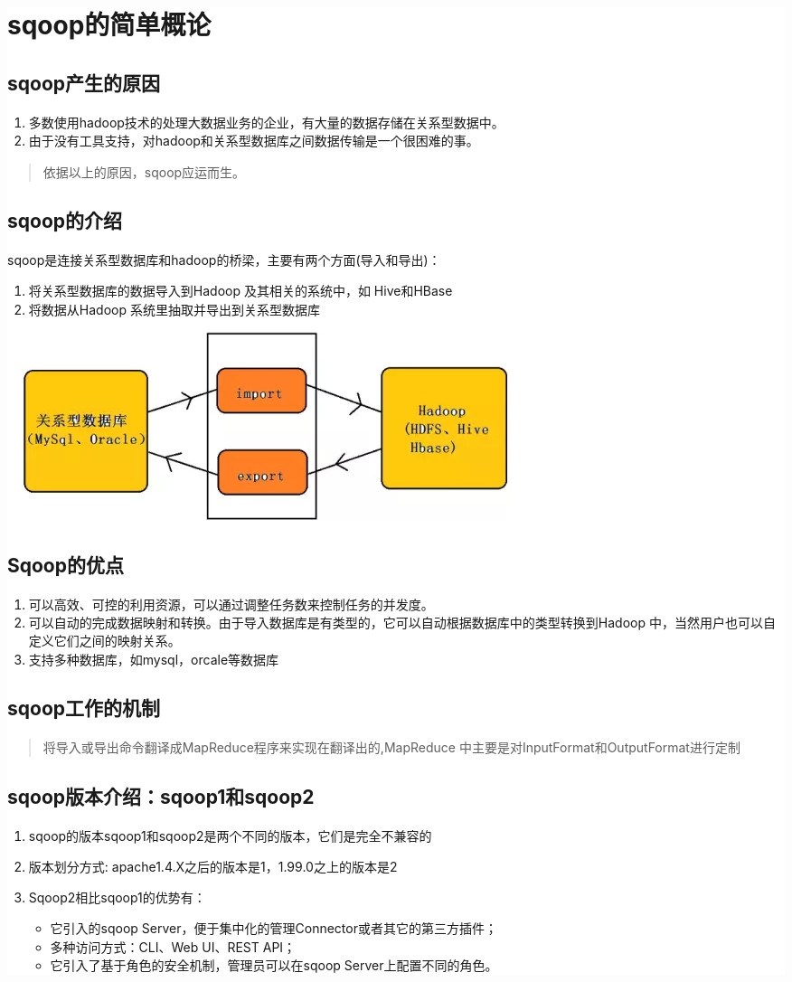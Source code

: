 # sqoop的简单概论

## sqoop产生的原因

1. 多数使用hadoop技术的处理大数据业务的企业，有大量的数据存储在关系型数据中。
2. 由于没有工具支持，对hadoop和关系型数据库之间数据传输是一个很困难的事。

> 依据以上的原因，sqoop应运而生。

## sqoop的介绍

sqoop是连接关系型数据库和hadoop的桥梁，主要有两个方面(导入和导出)：

1. 将关系型数据库的数据导入到Hadoop 及其相关的系统中，如 Hive和HBase
2. 将数据从Hadoop 系统里抽取并导出到关系型数据库

![sqoop-导出和导入](./images/sqoop-导出和导入.jpg)

## Sqoop的优点

1. 可以高效、可控的利用资源，可以通过调整任务数来控制任务的并发度。
2. 可以自动的完成数据映射和转换。由于导入数据库是有类型的，它可以自动根据数据库中的类型转换到Hadoop 中，当然用户也可以自定义它们之间的映射关系。
3. 支持多种数据库，如mysql，orcale等数据库

## sqoop工作的机制

> 将导入或导出命令翻译成MapReduce程序来实现在翻译出的,MapReduce 中主要是对InputFormat和OutputFormat进行定制

## sqoop版本介绍：sqoop1和sqoop2

1. sqoop的版本sqoop1和sqoop2是两个不同的版本，它们是完全不兼容的

2. 版本划分方式: apache1.4.X之后的版本是1，1.99.0之上的版本是2

3. Sqoop2相比sqoop1的优势有：

   - 它引入的sqoop Server，便于集中化的管理Connector或者其它的第三方插件；
   - 多种访问方式：CLI、Web UI、REST API；
   - 它引入了基于角色的安全机制，管理员可以在sqoop Server上配置不同的角色。
